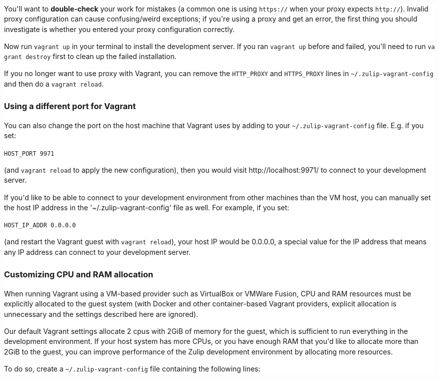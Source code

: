 
You'll want to **double-check** your work for mistakes (a common one
is using `https://` when your proxy expects `http://`).  Invalid proxy
configuration can cause confusing/weird exceptions; if you're using a
proxy and get an error, the first thing you should investigate is
whether you entered your proxy configuration correctly.

Now run `vagrant up` in your terminal to install the development
server. If you ran `vagrant up` before and failed, you'll need to run
`vagrant destroy` first to clean up the failed installation.

If you no longer want to use proxy with Vagrant, you can remove the
`HTTP_PROXY` and `HTTPS_PROXY` lines in `~/.zulip-vagrant-config` and
then do a `vagrant reload`.

### Using a different port for Vagrant

You can also change the port on the host machine that Vagrant uses by
adding to your `~/.zulip-vagrant-config` file.  E.g. if you set:

```
HOST_PORT 9971
```

(and `vagrant reload` to apply the new configuration), then you would visit
http://localhost:9971/ to connect to your development server.

If you'd like to be able to connect to your development environment from other
machines than the VM host, you can manually set the host IP address in the
'~/.zulip-vagrant-config' file as well. For example, if you set:

```
HOST_IP_ADDR 0.0.0.0
```

(and restart the Vagrant guest with `vagrant reload`), your host IP would be
0.0.0.0, a special value for the IP address that means any IP address can
connect to your development server.

### Customizing CPU and RAM allocation

When running Vagrant using a VM-based provider such as VirtualBox or
VMWare Fusion, CPU and RAM resources must be explicitly allocated to
the guest system (with Docker and other container-based Vagrant
providers, explicit allocation is unnecessary and the settings
described here are ignored).

Our default Vagrant settings allocate 2 cpus with 2GiB of memory for
the guest, which is sufficient to run everything in the development
environment.  If your host system has more CPUs, or you have enough
RAM that you'd like to allocate more than 2GiB to the guest, you can
improve performance of the Zulip development environment by allocating
more resources.

To do so, create a `~/.zulip-vagrant-config` file containing the
following lines:
